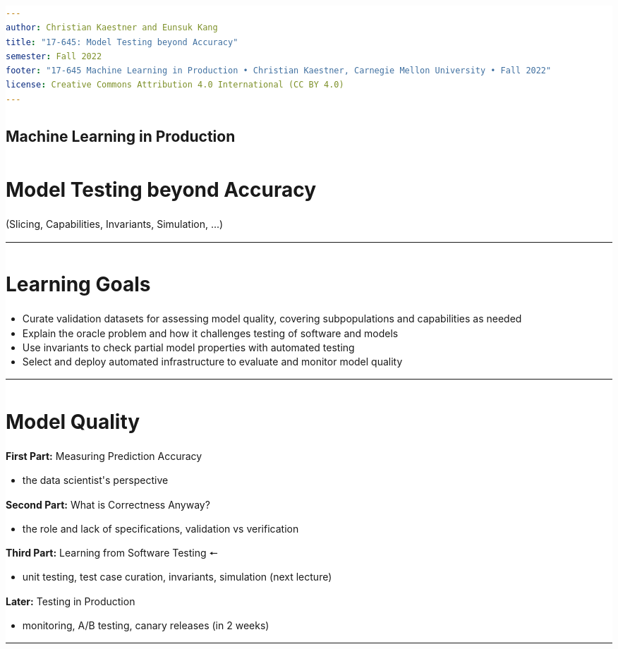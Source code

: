 ```yaml
---
author: Christian Kaestner and Eunsuk Kang
title: "17-645: Model Testing beyond Accuracy"
semester: Fall 2022
footer: "17-645 Machine Learning in Production • Christian Kaestner, Carnegie Mellon University • Fall 2022"
license: Creative Commons Attribution 4.0 International (CC BY 4.0)
---
```


<div class="stretch"></div>

## Machine Learning in Production


# Model Testing beyond Accuracy

<p class="small" style="margin-top:0 !important">(Slicing, Capabilities, Invariants, Simulation, ...)</p>




---

# Learning Goals

* Curate validation datasets for assessing model quality, covering subpopulations and capabilities as needed
* Explain the oracle problem and how it challenges testing of software and models
* Use invariants to check partial model properties with automated testing
* Select and deploy automated infrastructure to evaluate and monitor model quality

---
# Model Quality


**First Part:** Measuring Prediction Accuracy
* the data scientist's perspective

**Second Part:** What is Correctness Anyway?
* the role and lack of specifications, validation vs verification

**Third Part:** Learning from Software Testing 🠔
* unit testing, test case curation, invariants, simulation (next lecture)

**Later:** Testing in Production
* monitoring, A/B testing, canary releases (in 2 weeks)



----
